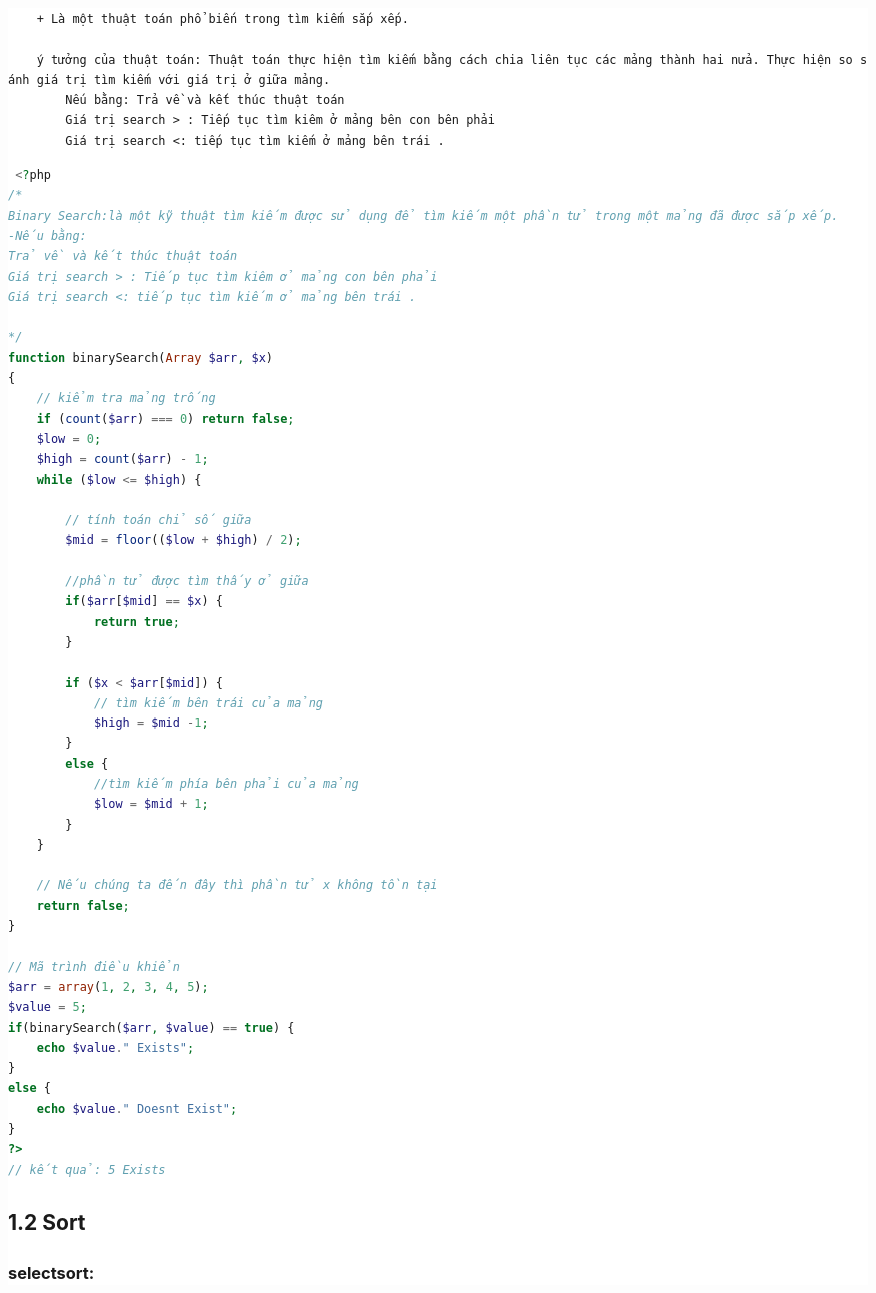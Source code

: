         + Là một thuật toán phổ biến trong tìm kiếm sắp xếp.

        ý tưởng của thuật toán: Thuật toán thực hiện tìm kiếm bằng cách chia liên tục các mảng thành hai nửa. Thực hiện so sánh giá trị tìm kiếm với giá trị ở giữa mảng.
            Nếu bằng: Trả về và kết thúc thuật toán
            Giá trị search > : Tiếp tục tìm kiêm ở mảng bên con bên phải
            Giá trị search <: tiếp tục tìm kiếm ở mảng bên trái .
```php
 <?php 
/*
Binary Search:là một kỹ thuật tìm kiếm được sử dụng để tìm kiếm một phần tử trong một mảng đã được sắp xếp.
-Nếu bằng:
Trả về và kết thúc thuật toán
Giá trị search > : Tiếp tục tìm kiêm ở mảng con bên phải
Giá trị search <: tiếp tục tìm kiếm ở mảng bên trái .

*/
function binarySearch(Array $arr, $x)
{
	// kiểm tra mảng trống
	if (count($arr) === 0) return false;
	$low = 0;
	$high = count($arr) - 1;
	while ($low <= $high) {
		
		// tính toán chỉ số giữa
		$mid = floor(($low + $high) / 2);

		//phần tử được tìm thấy ở giữa
		if($arr[$mid] == $x) {
			return true;
		}

		if ($x < $arr[$mid]) {
			// tìm kiếm bên trái của mảng
			$high = $mid -1;
		}
		else {
			//tìm kiếm phía bên phải của mảng
			$low = $mid + 1;
		}
	}
	
	// Nếu chúng ta đến đây thì phần tử x không tồn tại
	return false;
}

// Mã trình điều khiển
$arr = array(1, 2, 3, 4, 5);
$value = 5;
if(binarySearch($arr, $value) == true) {
	echo $value." Exists";
}
else {
	echo $value." Doesnt Exist";
}
?>
// kết quả: 5 Exists
```
## 1.2 Sort
### selectsort:
